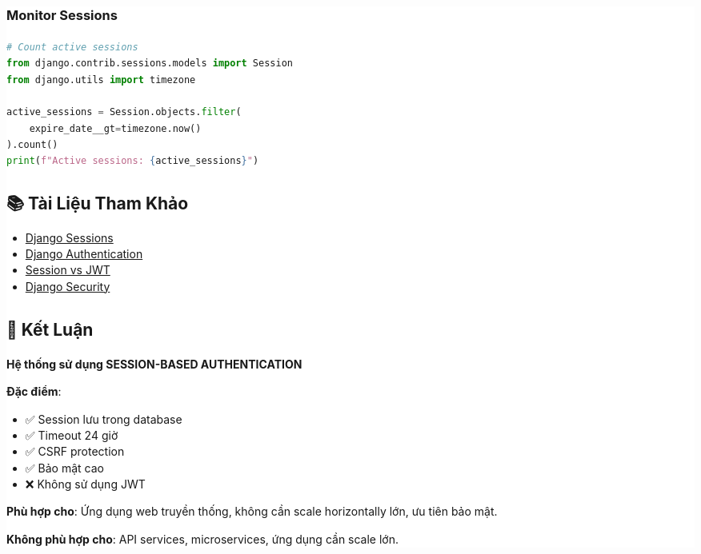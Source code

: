 ### Monitor Sessions
```python
# Count active sessions
from django.contrib.sessions.models import Session
from django.utils import timezone

active_sessions = Session.objects.filter(
    expire_date__gt=timezone.now()
).count()
print(f"Active sessions: {active_sessions}")
```

## 📚 Tài Liệu Tham Khảo

- [Django Sessions](https://docs.djangoproject.com/en/5.2/topics/http/sessions/)
- [Django Authentication](https://docs.djangoproject.com/en/5.2/topics/auth/)
- [Session vs JWT](https://auth0.com/blog/a-look-at-the-latest-draft-for-jwt-bcp/)
- [Django Security](https://docs.djangoproject.com/en/5.2/topics/security/)

## 🎯 Kết Luận

**Hệ thống sử dụng SESSION-BASED AUTHENTICATION**

**Đặc điểm**:
- ✅ Session lưu trong database
- ✅ Timeout 24 giờ
- ✅ CSRF protection
- ✅ Bảo mật cao
- ❌ Không sử dụng JWT

**Phù hợp cho**: Ứng dụng web truyền thống, không cần scale horizontally lớn, ưu tiên bảo mật.

**Không phù hợp cho**: API services, microservices, ứng dụng cần scale lớn.

